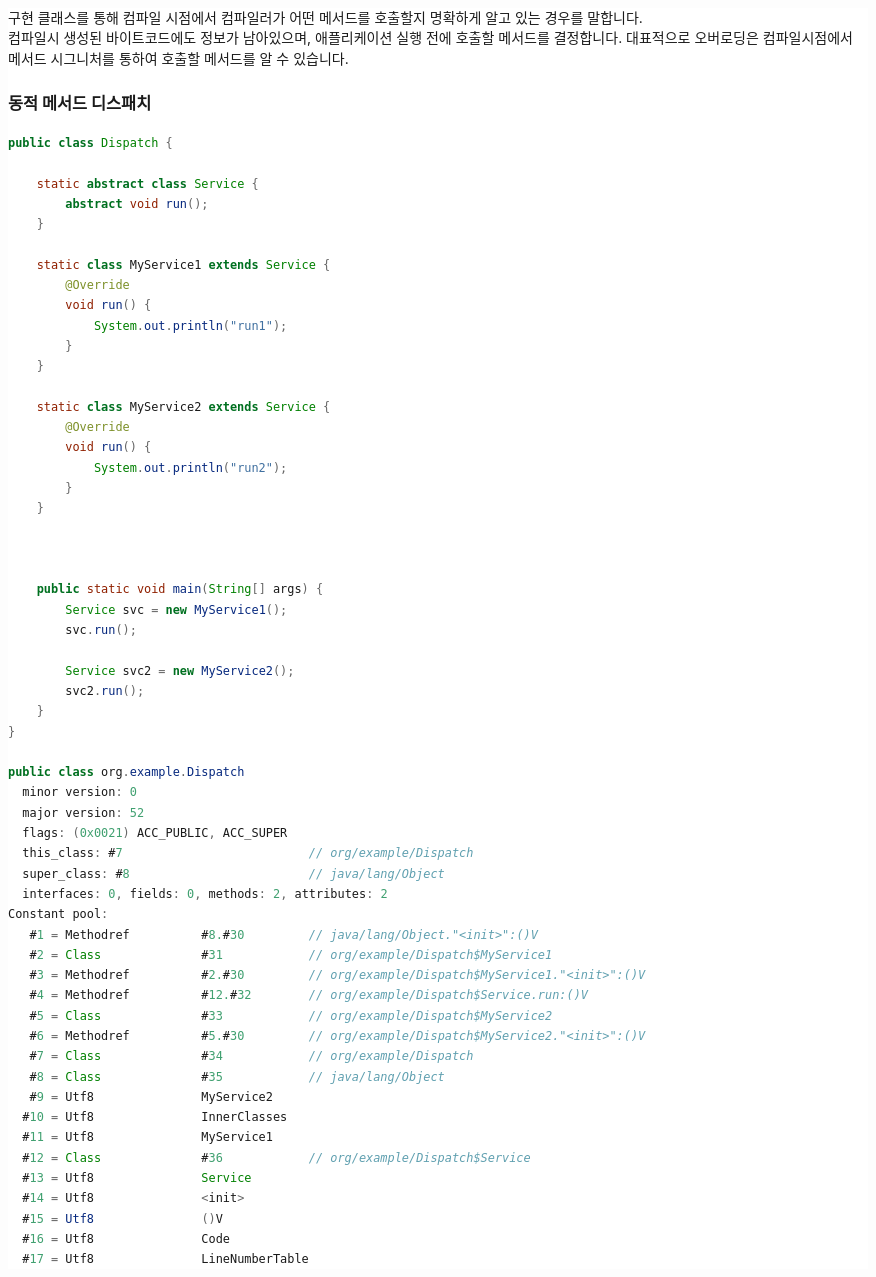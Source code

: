 구현 클래스를 통해 컴파일 시점에서 컴파일러가 어떤 메서드를 호출할지 명확하게 알고 있는 경우를 말합니다.  
컴파일시 생성된 바이트코드에도 정보가 남아있으며, 애플리케이션 실행 전에 호출할 메서드를 결정합니다.
대표적으로 오버로딩은 컴파일시점에서 메서드 시그니처를 통하여 호출할 메서드를 알 수 있습니다.



### 동적 메서드 디스패치

```java
public class Dispatch {

	static abstract class Service {
		abstract void run();
	}

	static class MyService1 extends Service {
		@Override
		void run() {
			System.out.println("run1");
		}
	}

	static class MyService2 extends Service {
		@Override
		void run() {
			System.out.println("run2");
		}
	}



	public static void main(String[] args) {
		Service svc = new MyService1();
		svc.run();

		Service svc2 = new MyService2();
		svc2.run();
	}
}

public class org.example.Dispatch
  minor version: 0
  major version: 52
  flags: (0x0021) ACC_PUBLIC, ACC_SUPER
  this_class: #7                          // org/example/Dispatch
  super_class: #8                         // java/lang/Object
  interfaces: 0, fields: 0, methods: 2, attributes: 2
Constant pool:
   #1 = Methodref          #8.#30         // java/lang/Object."<init>":()V
   #2 = Class              #31            // org/example/Dispatch$MyService1
   #3 = Methodref          #2.#30         // org/example/Dispatch$MyService1."<init>":()V
   #4 = Methodref          #12.#32        // org/example/Dispatch$Service.run:()V
   #5 = Class              #33            // org/example/Dispatch$MyService2
   #6 = Methodref          #5.#30         // org/example/Dispatch$MyService2."<init>":()V
   #7 = Class              #34            // org/example/Dispatch
   #8 = Class              #35            // java/lang/Object
   #9 = Utf8               MyService2
  #10 = Utf8               InnerClasses
  #11 = Utf8               MyService1
  #12 = Class              #36            // org/example/Dispatch$Service
  #13 = Utf8               Service
  #14 = Utf8               <init>
  #15 = Utf8               ()V
  #16 = Utf8               Code
  #17 = Utf8               LineNumberTable
```